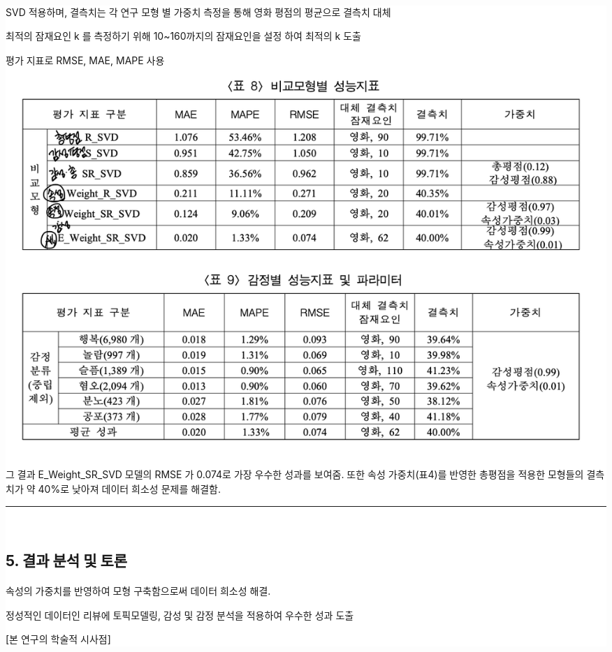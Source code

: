 SVD 적용하며, 결측치는 각 연구 모형 별 가중치 측정을 통해 영화 평점의
평균으로 결측치 대체

최적의 잠재요인 k 를 측정하기 위해 10\~160까지의 잠재요인을 설정 하여
최적의 k 도출

평가 지표로 RMSE, MAE, MAPE 사용

![Result](./image/9-1.png)

그 결과 E_Weight_SR_SVD 모델의 RMSE 가 0.074로 가장 우수한 성과를
보여줌. 또한 속성 가중치(표4)를 반영한 총평점을 적용한 모형들의 결측치가
약 40%로 낮아져 데이터 희소성 문제를 해결함.

------------------------------------------------------------------------

<br>

## 5. 결과 분석 및 토론

속성의 가중치를 반영하여 모형 구축함으로써 데이터 희소성 해결.

정성적인 데이터인 리뷰에 토픽모델링, 감성 및 감정 분석을 적용하여 우수한
성과 도출

[본 연구의 학술적 시사점]
